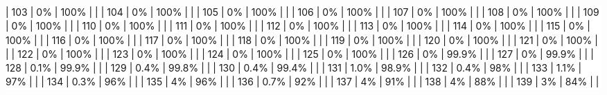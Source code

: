 | 103 | 0% | 100% |  |
| 104 | 0% | 100% |  |
| 105 | 0% | 100% |  |
| 106 | 0% | 100% |  |
| 107 | 0% | 100% |  |
| 108 | 0% | 100% |  |
| 109 | 0% | 100% |  |
| 110 | 0% | 100% |  |
| 111 | 0% | 100% |  |
| 112 | 0% | 100% |  |
| 113 | 0% | 100% |  |
| 114 | 0% | 100% |  |
| 115 | 0% | 100% |  |
| 116 | 0% | 100% |  |
| 117 | 0% | 100% |  |
| 118 | 0% | 100% |  |
| 119 | 0% | 100% |  |
| 120 | 0% | 100% |  |
| 121 | 0% | 100% |  |
| 122 | 0% | 100% |  |
| 123 | 0% | 100% |  |
| 124 | 0% | 100% |  |
| 125 | 0% | 100% |  |
| 126 | 0% | 99.9% |  |
| 127 | 0% | 99.9% |  |
| 128 | 0.1% | 99.9% |  |
| 129 | 0.4% | 99.8% |  |
| 130 | 0.4% | 99.4% |  |
| 131 | 1.0% | 98.9% |  |
| 132 | 0.4% | 98% |  |
| 133 | 1.1% | 97% |  |
| 134 | 0.3% | 96% |  |
| 135 | 4% | 96% |  |
| 136 | 0.7% | 92% |  |
| 137 | 4% | 91% |  |
| 138 | 4% | 88% |  |
| 139 | 3% | 84% |  |